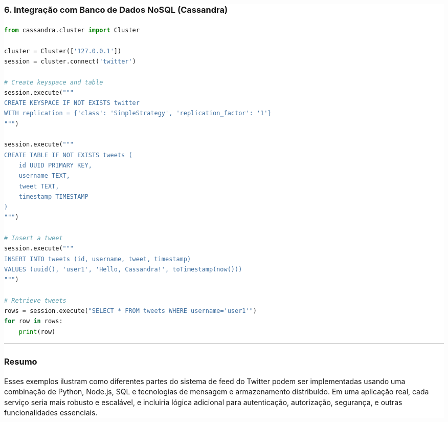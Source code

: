 ### 6. Integração com Banco de Dados NoSQL (Cassandra)

```python
from cassandra.cluster import Cluster

cluster = Cluster(['127.0.0.1'])
session = cluster.connect('twitter')

# Create keyspace and table
session.execute("""
CREATE KEYSPACE IF NOT EXISTS twitter
WITH replication = {'class': 'SimpleStrategy', 'replication_factor': '1'}
""")

session.execute("""
CREATE TABLE IF NOT EXISTS tweets (
    id UUID PRIMARY KEY,
    username TEXT,
    tweet TEXT,
    timestamp TIMESTAMP
)
""")

# Insert a tweet
session.execute("""
INSERT INTO tweets (id, username, tweet, timestamp)
VALUES (uuid(), 'user1', 'Hello, Cassandra!', toTimestamp(now()))
""")

# Retrieve tweets
rows = session.execute("SELECT * FROM tweets WHERE username='user1'")
for row in rows:
    print(row)
```

---

### Resumo

Esses exemplos ilustram como diferentes partes do sistema de feed do Twitter podem ser implementadas usando uma combinação de Python, Node.js, SQL e tecnologias de mensagem e armazenamento distribuído. Em uma aplicação real, cada serviço seria mais robusto e escalável, e incluiria lógica adicional para autenticação, autorização, segurança, e outras funcionalidades essenciais.
